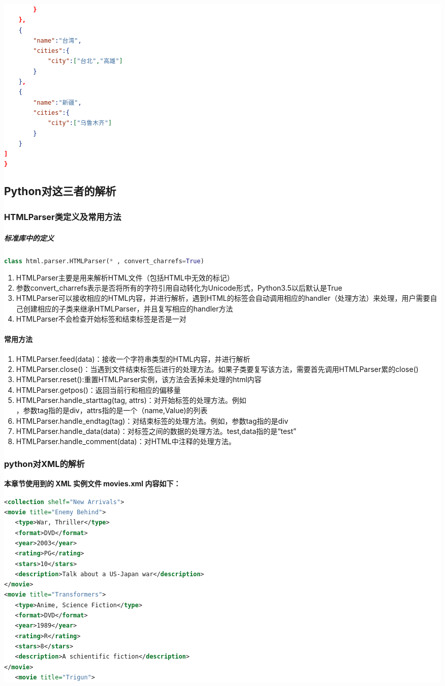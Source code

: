 ```JSON
        }
    },
    {
        "name":"台湾",
        "cities":{
            "city":["台北","高雄"]
        }
    },
    {
        "name":"新疆",
        "cities":{
            "city":["乌鲁木齐"]
        }
    }
]
}
```
## Python对这三者的解析

### HTMLParser类定义及常用方法
##### 标准库中的定义
```python
class html.parser.HTMLParser(* , convert_charrefs=True)
```
1. HTMLParser主要是用来解析HTML文件（包括HTML中无效的标记）
2. 参数convert_charrefs表示是否将所有的字符引用自动转化为Unicode形式，Python3.5以后默认是True
3. HTMLParser可以接收相应的HTML内容，并进行解析，遇到HTML的标签会自动调用相应的handler（处理方法）来处理，用户需要自己创建相应的子类来继承HTMLParser，并且复写相应的handler方法
4. HTMLParser不会检查开始标签和结束标签是否是一对

#### 常用方法
1. HTMLParser.feed(data)：接收一个字符串类型的HTML内容，并进行解析
2. HTMLParser.close()：当遇到文件结束标签后进行的处理方法。如果子类要复写该方法，需要首先调用HTMLParser累的close()
3. HTMLParser.reset():重置HTMLParser实例，该方法会丢掉未处理的html内容
4. HTMLParser.getpos()：返回当前行和相应的偏移量
5. HTMLParser.handle_starttag(tag, attrs)：对开始标签的处理方法。例如<div id="main">，参数tag指的是div，attrs指的是一个（name,Value)的列表
6. HTMLParser.handle_endtag(tag)：对结束标签的处理方法。例如</div>，参数tag指的是div
7. HTMLParser.handle_data(data)：对标签之间的数据的处理方法。<tag>test</tag>,data指的是“test”
8. HTMLParser.handle_comment(data)：对HTML中注释的处理方法。

### python对XML的解析
**本章节使用到的 XML 实例文件 movies.xml 内容如下：**
```XML
<collection shelf="New Arrivals">
<movie title="Enemy Behind">
   <type>War, Thriller</type>
   <format>DVD</format>
   <year>2003</year>
   <rating>PG</rating>
   <stars>10</stars>
   <description>Talk about a US-Japan war</description>
</movie>
<movie title="Transformers">
   <type>Anime, Science Fiction</type>
   <format>DVD</format>
   <year>1989</year>
   <rating>R</rating>
   <stars>8</stars>
   <description>A schientific fiction</description>
</movie>
   <movie title="Trigun">
```